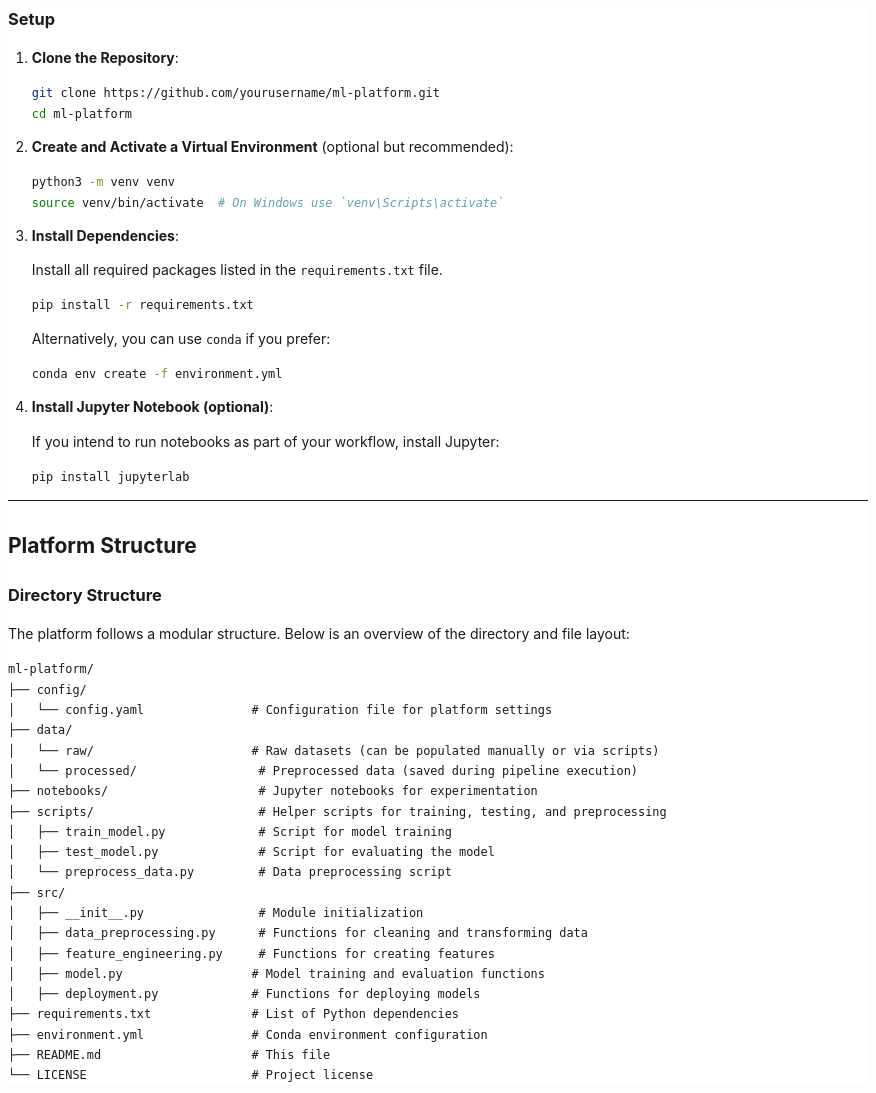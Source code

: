 ### Setup

1. **Clone the Repository**:

   ```bash
   git clone https://github.com/yourusername/ml-platform.git
   cd ml-platform
   ```

2. **Create and Activate a Virtual Environment** (optional but recommended):

   ```bash
   python3 -m venv venv
   source venv/bin/activate  # On Windows use `venv\Scripts\activate`
   ```

3. **Install Dependencies**:

   Install all required packages listed in the `requirements.txt` file.

   ```bash
   pip install -r requirements.txt
   ```

   Alternatively, you can use `conda` if you prefer:

   ```bash
   conda env create -f environment.yml
   ```

4. **Install Jupyter Notebook (optional)**:

   If you intend to run notebooks as part of your workflow, install Jupyter:

   ```bash
   pip install jupyterlab
   ```

---

## Platform Structure

### Directory Structure

The platform follows a modular structure. Below is an overview of the directory and file layout:

```
ml-platform/
├── config/
│   └── config.yaml               # Configuration file for platform settings
├── data/
│   └── raw/                      # Raw datasets (can be populated manually or via scripts)
│   └── processed/                 # Preprocessed data (saved during pipeline execution)
├── notebooks/                     # Jupyter notebooks for experimentation
├── scripts/                       # Helper scripts for training, testing, and preprocessing
│   ├── train_model.py             # Script for model training
│   ├── test_model.py              # Script for evaluating the model
│   └── preprocess_data.py         # Data preprocessing script
├── src/
│   ├── __init__.py                # Module initialization
│   ├── data_preprocessing.py      # Functions for cleaning and transforming data
│   ├── feature_engineering.py     # Functions for creating features
│   ├── model.py                  # Model training and evaluation functions
│   ├── deployment.py             # Functions for deploying models
├── requirements.txt              # List of Python dependencies
├── environment.yml               # Conda environment configuration
├── README.md                     # This file
└── LICENSE                       # Project license
```
